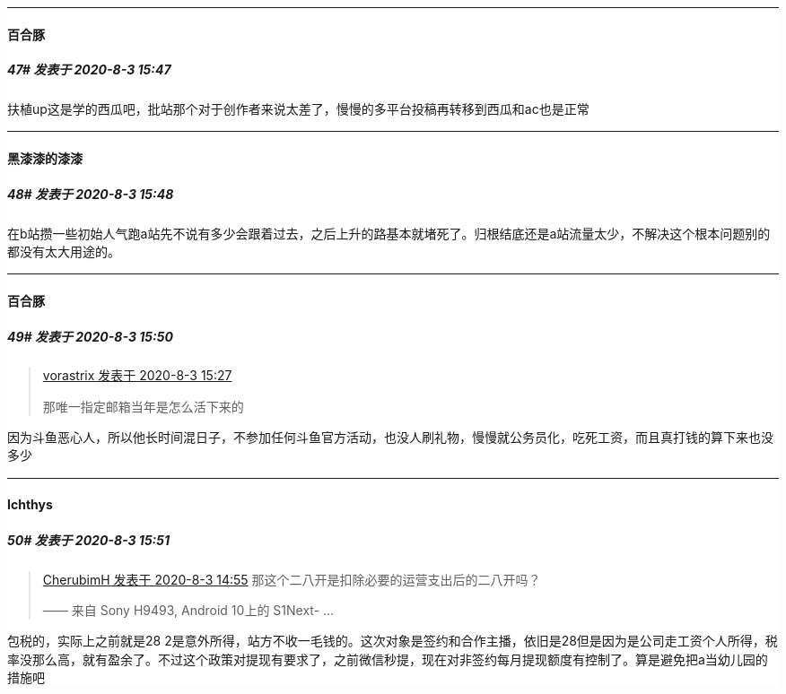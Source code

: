 

-----

####  百合豚  
##### 47#       发表于 2020-8-3 15:47




扶植up这是学的西瓜吧，批站那个对于创作者来说太差了，慢慢的多平台投稿再转移到西瓜和ac也是正常







-----

####  黑漆漆的漆漆  
##### 48#       发表于 2020-8-3 15:48




在b站攒一些初始人气跑a站先不说有多少会跟着过去，之后上升的路基本就堵死了。归根结底还是a站流量太少，不解决这个根本问题别的都没有太大用途的。







-----

####  百合豚  
##### 49#       发表于 2020-8-3 15:50



<blockquote><a href="httphttps://bbs.saraba1st.com/2b/forum.php?mod=redirect&amp;goto=findpost&amp;pid=48304986&amp;ptid=1952908" target="_blank">vorastrix 发表于 2020-8-3 15:27</a>

那唯一指定邮箱当年是怎么活下来的</blockquote>
因为斗鱼恶心人，所以他长时间混日子，不参加任何斗鱼官方活动，也没人刷礼物，慢慢就公务员化，吃死工资，而且真打钱的算下来也没多少







-----

####  Ichthys  
##### 50#       发表于 2020-8-3 15:51



<blockquote><a href="httphttps://bbs.saraba1st.com/2b/forum.php?mod=redirect&amp;goto=findpost&amp;pid=48304688&amp;ptid=1952908" target="_blank">CherubimH 发表于 2020-8-3 14:55</a>
那这个二八开是扣除必要的运营支出后的二八开吗？

—— 来自 Sony H9493, Android 10上的 S1Next- ...</blockquote>
包税的，实际上之前就是28 2是意外所得，站方不收一毛钱的。这次对象是签约和合作主播，依旧是28但是因为是公司走工资个人所得，税率没那么高，就有盈余了。不过这个政策对提现有要求了，之前微信秒提，现在对非签约每月提现额度有控制了。算是避免把a当幼儿园的措施吧
